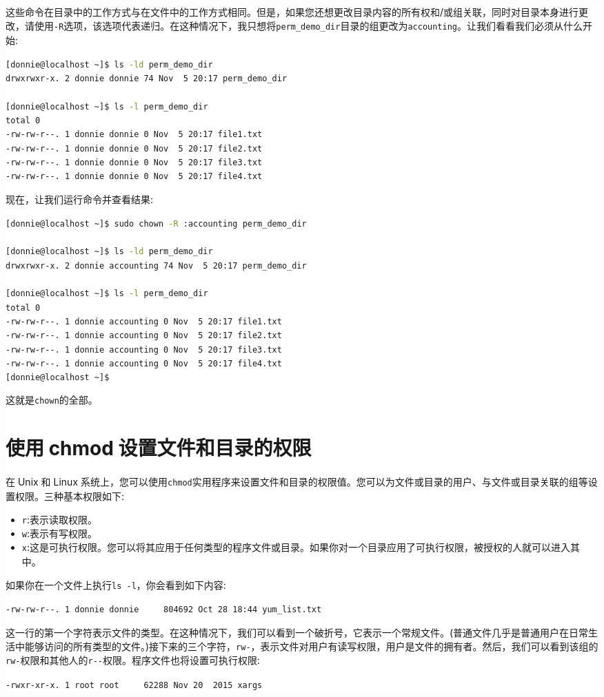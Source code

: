 这些命令在目录中的工作方式与在文件中的工作方式相同。但是，如果您还想更改目录内容的所有权和/或组关联，同时对目录本身进行更改，请使用`-R`选项，该选项代表递归。在这种情况下，我只想将`perm_demo_dir`目录的组更改为`accounting`。让我们看看我们必须从什么开始:

```sh
[donnie@localhost ~]$ ls -ld perm_demo_dir
drwxrwxr-x. 2 donnie donnie 74 Nov  5 20:17 perm_demo_dir

[donnie@localhost ~]$ ls -l perm_demo_dir
total 0
-rw-rw-r--. 1 donnie donnie 0 Nov  5 20:17 file1.txt
-rw-rw-r--. 1 donnie donnie 0 Nov  5 20:17 file2.txt
-rw-rw-r--. 1 donnie donnie 0 Nov  5 20:17 file3.txt
-rw-rw-r--. 1 donnie donnie 0 Nov  5 20:17 file4.txt
```

现在，让我们运行命令并查看结果:

```sh
[donnie@localhost ~]$ sudo chown -R :accounting perm_demo_dir

[donnie@localhost ~]$ ls -ld perm_demo_dir
drwxrwxr-x. 2 donnie accounting 74 Nov  5 20:17 perm_demo_dir

[donnie@localhost ~]$ ls -l perm_demo_dir
total 0
-rw-rw-r--. 1 donnie accounting 0 Nov  5 20:17 file1.txt
-rw-rw-r--. 1 donnie accounting 0 Nov  5 20:17 file2.txt
-rw-rw-r--. 1 donnie accounting 0 Nov  5 20:17 file3.txt
-rw-rw-r--. 1 donnie accounting 0 Nov  5 20:17 file4.txt
[donnie@localhost ~]$

```

这就是`chown`的全部。

# 使用 chmod 设置文件和目录的权限

在 Unix 和 Linux 系统上，您可以使用`chmod`实用程序来设置文件和目录的权限值。您可以为文件或目录的用户、与文件或目录关联的组等设置权限。三种基本权限如下:

*   `r`:表示读取权限。
*   `w`:表示有写权限。
*   `x`:这是可执行权限。您可以将其应用于任何类型的程序文件或目录。如果你对一个目录应用了可执行权限，被授权的人就可以进入其中。

如果你在一个文件上执行`ls -l`，你会看到如下内容:

```sh
-rw-rw-r--. 1 donnie donnie     804692 Oct 28 18:44 yum_list.txt
```

这一行的第一个字符表示文件的类型。在这种情况下，我们可以看到一个破折号，它表示一个常规文件。(普通文件几乎是普通用户在日常生活中能够访问的所有类型的文件。)接下来的三个字符，`rw-`，表示文件对用户有读写权限，用户是文件的拥有者。然后，我们可以看到该组的`rw-`权限和其他人的`r--`权限。程序文件也将设置可执行权限:

```sh
-rwxr-xr-x. 1 root root     62288 Nov 20  2015 xargs
```
